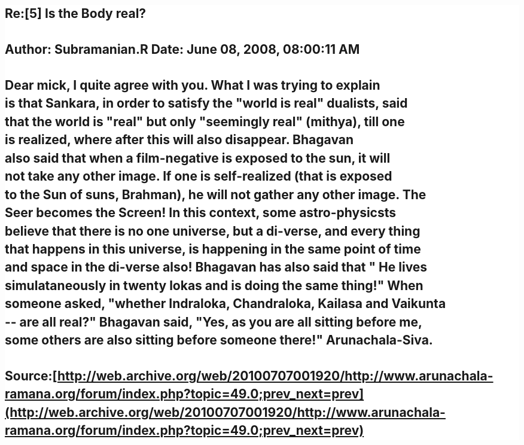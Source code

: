 ## Re:[5] Is the Body real?  
Author: Subramanian.R       Date: June 08, 2008, 08:00:11 AM  
---  
Dear mick, I quite agree with you. What I was trying to explain   
is that Sankara, in order to satisfy the "world is real" dualists, said   
that the world is "real" but only "seemingly real" (mithya), till one   
is realized, where after this will also disappear. Bhagavan   
also said that when a film-negative is exposed to the sun, it will   
not take any other image. If one is self-realized (that is exposed   
to the Sun of suns, Brahman), he will not gather any other image. The   
Seer becomes the Screen! In this context, some astro-physicsts   
believe that there is no one universe, but a di-verse, and every thing   
that happens in this universe, is happening in the same point of time   
and space in the di-verse also! Bhagavan has also said that " He lives   
simulataneously in twenty lokas and is doing the same thing!" When   
someone asked, "whether Indraloka, Chandraloka, Kailasa and Vaikunta   
\-- are all real?" Bhagavan said, "Yes, as you are all sitting before me,   
some others are also sitting before someone there!" Arunachala-Siva.
 ---  
Source:[http://web.archive.org/web/20100707001920/http://www.arunachala-ramana.org/forum/index.php?topic=49.0;prev_next=prev](http://web.archive.org/web/20100707001920/http://www.arunachala-ramana.org/forum/index.php?topic=49.0;prev_next=prev)   
---  

